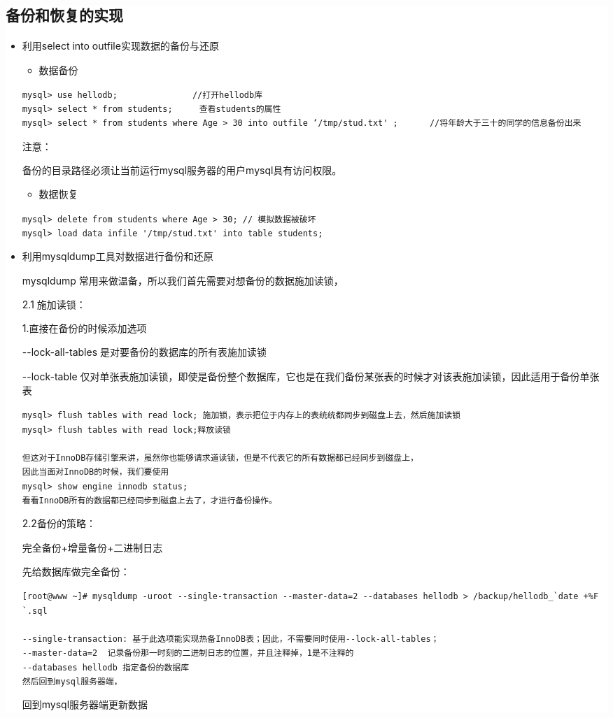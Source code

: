 ## 备份和恢复的实现
- 利用select into outfile实现数据的备份与还原
  - 数据备份
  ```
  mysql> use hellodb;     　　　　　　//打开hellodb库
  mysql> select * from students;  　　查看students的属性
  mysql> select * from students where Age > 30 into outfile ‘/tmp/stud.txt' ;   　　//将年龄大于三十的同学的信息备份出来 
  ```
  注意：
  
  备份的目录路径必须让当前运行mysql服务器的用户mysql具有访问权限。
  
  - 数据恢复
  ```
  mysql> delete from students where Age > 30; // 模拟数据被破坏
  mysql> load data infile '/tmp/stud.txt' into table students;
  ```
  
- 利用mysqldump工具对数据进行备份和还原

  mysqldump 常用来做温备，所以我们首先需要对想备份的数据施加读锁，
  
  2.1 施加读锁：
 
  1.直接在备份的时候添加选项
  
  --lock-all-tables 是对要备份的数据库的所有表施加读锁
  
  --lock-table 仅对单张表施加读锁，即使是备份整个数据库，它也是在我们备份某张表的时候才对该表施加读锁，因此适用于备份单张表
  
  ```
  mysql> flush tables with read lock; 施加锁，表示把位于内存上的表统统都同步到磁盘上去，然后施加读锁
  mysql> flush tables with read lock;释放读锁
  
  但这对于InnoDB存储引擎来讲，虽然你也能够请求道读锁，但是不代表它的所有数据都已经同步到磁盘上，
  因此当面对InnoDB的时候，我们要使用
  mysql> show engine innodb status; 
  看看InnoDB所有的数据都已经同步到磁盘上去了，才进行备份操作。
  ```
  
  2.2备份的策略：

  完全备份+增量备份+二进制日志

  先给数据库做完全备份：
  
  ```
  [root@www ~]# mysqldump -uroot --single-transaction --master-data=2 --databases hellodb > /backup/hellodb_`date +%F`.sql
  
  --single-transaction: 基于此选项能实现热备InnoDB表；因此，不需要同时使用--lock-all-tables；
  --master-data=2  记录备份那一时刻的二进制日志的位置，并且注释掉，1是不注释的
  --databases hellodb 指定备份的数据库
  然后回到mysql服务器端， 
  ```
  
  回到mysql服务器端更新数据
  